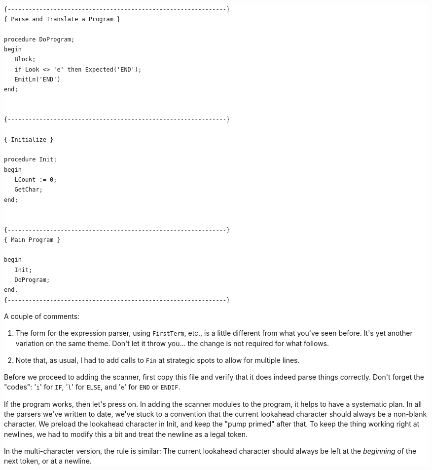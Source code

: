     
    {--------------------------------------------------------------}
    { Parse and Translate a Program }
    
    procedure DoProgram;
    begin
       Block;
       if Look <> 'e' then Expected('END');
       EmitLn('END')
    end;
    
    
    {--------------------------------------------------------------}
    
    { Initialize }
    
    procedure Init;
    begin
       LCount := 0;
       GetChar;
    end;
    
    
    {--------------------------------------------------------------}
    { Main Program }
    
    begin
       Init;
       DoProgram;
    end.
    {--------------------------------------------------------------}
    
A couple of comments:

 1. The form for the expression parser,  using  `FirstTerm`, etc.,
    is  a  little  different from what you've seen before.  It's
    yet another variation on the same theme.  Don't let it throw
    you… the change is not required for what follows.

 2. Note that, as usual, I had to add calls to `Fin`  at strategic
    spots to allow for multiple lines.

Before we proceed to adding the scanner, first copy this file and
verify that it does indeed parse things correctly. Don't forget the
"codes": '`i`' for `IF`, '`l`' for `ELSE`, and '`e`' for `END` or
`ENDIF`.

If the program works, then let's press on.  In adding the scanner
modules to the program, it helps  to  have a systematic plan.  In
all  the  parsers  we've  written  to  date,  we've  stuck  to  a
convention that the current lookahead character should  always be
a non-blank character.  We  preload  the  lookahead  character in
Init, and keep the "pump primed"  after  that.  To keep the thing
working right at newlines, we had to modify this a bit  and treat
the newline as a legal token.

In the  multi-character version, the rule is similar: The current
lookahead character should always be left at the _beginning_ of the
next token, or at a newline.
